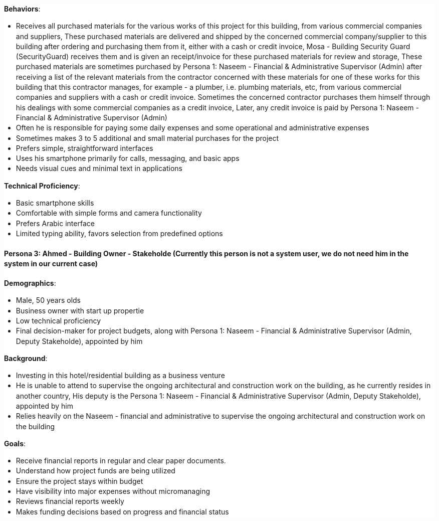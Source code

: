 **Behaviors**:
- Receives all purchased materials for the various works of this project for this building, from various commercial companies and suppliers, These purchased materials are delivered and shipped by the concerned commercial company/supplier to this building after ordering and purchasing them from it, either with a cash or credit invoice, Mosa - Building Security Guard (SecurityGuard) receives them and is given an receipt/invoice for these purchased materials for review and storage, These purchased materials are sometimes purchased by Persona 1: Naseem - Financial & Administrative Supervisor (Admin) after receiving a list of the relevant materials from the contractor concerned with these materials for one of these works for this building that this contractor manages, for example - a plumber, i.e. plumbing materials, etc, from various commercial companies and suppliers with a cash or credit invoice. Sometimes the concerned contractor purchases them himself through his dealings with some commercial companies as a credit invoice, Later, any credit invoice is paid by Persona 1: Naseem - Financial & Administrative Supervisor (Admin)
- Often he is responsible for paying some daily expenses and some operational and administrative expenses
- Sometimes makes 3 to 5 additional and small material purchases for the project
- Prefers simple, straightforward interfaces
- Uses his smartphone primarily for calls, messaging, and basic apps
- Needs visual cues and minimal text in applications

**Technical Proficiency**:
- Basic smartphone skills
- Comfortable with simple forms and camera functionality
- Prefers Arabic interface
- Limited typing ability, favors selection from predefined options

#### Persona 3: Ahmed - Building Owner - Stakeholde (Currently this person is not a system user, we do not need him in the system in our current case)

**Demographics**:
- Male, 50 years olds
- Business owner with start up propertie
- Low technical proficiency
- Final decision-maker for project budgets, along with Persona 1: Naseem - Financial & Administrative Supervisor (Admin, Deputy Stakeholde), appointed by him

**Background**:
- Investing in this hotel/residential building as a business venture
- He is unable to attend to supervise the ongoing architectural and construction work on the building, as he currently resides in another country, His deputy is the Persona 1: Naseem - Financial & Administrative Supervisor (Admin, Deputy Stakeholde), appointed by him
- Relies heavily on the Naseem - financial and administrative to supervise the ongoing architectural and construction work on the building

**Goals**:
- Receive financial reports in regular and clear paper documents.
- Understand how project funds are being utilized
- Ensure the project stays within budget
- Have visibility into major expenses without micromanaging
- Reviews financial reports weekly
- Makes funding decisions based on progress and financial status
